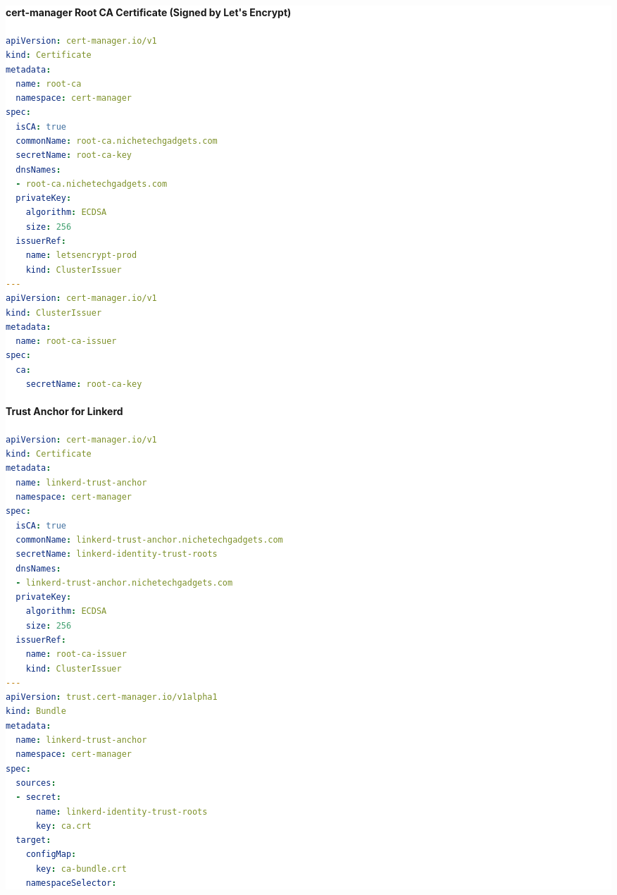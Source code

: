 #### cert-manager Root CA Certificate (Signed by Let's Encrypt)
```yaml
apiVersion: cert-manager.io/v1
kind: Certificate
metadata:
  name: root-ca
  namespace: cert-manager
spec:
  isCA: true
  commonName: root-ca.nichetechgadgets.com
  secretName: root-ca-key
  dnsNames:
  - root-ca.nichetechgadgets.com
  privateKey:
    algorithm: ECDSA
    size: 256
  issuerRef:
    name: letsencrypt-prod
    kind: ClusterIssuer
---
apiVersion: cert-manager.io/v1
kind: ClusterIssuer
metadata:
  name: root-ca-issuer
spec:
  ca:
    secretName: root-ca-key
```

#### Trust Anchor for Linkerd
```yaml
apiVersion: cert-manager.io/v1
kind: Certificate
metadata:
  name: linkerd-trust-anchor
  namespace: cert-manager
spec:
  isCA: true
  commonName: linkerd-trust-anchor.nichetechgadgets.com
  secretName: linkerd-identity-trust-roots
  dnsNames:
  - linkerd-trust-anchor.nichetechgadgets.com
  privateKey:
    algorithm: ECDSA
    size: 256
  issuerRef:
    name: root-ca-issuer
    kind: ClusterIssuer
---
apiVersion: trust.cert-manager.io/v1alpha1
kind: Bundle
metadata:
  name: linkerd-trust-anchor
  namespace: cert-manager
spec:
  sources:
  - secret:
      name: linkerd-identity-trust-roots
      key: ca.crt
  target:
    configMap:
      key: ca-bundle.crt
    namespaceSelector:
```